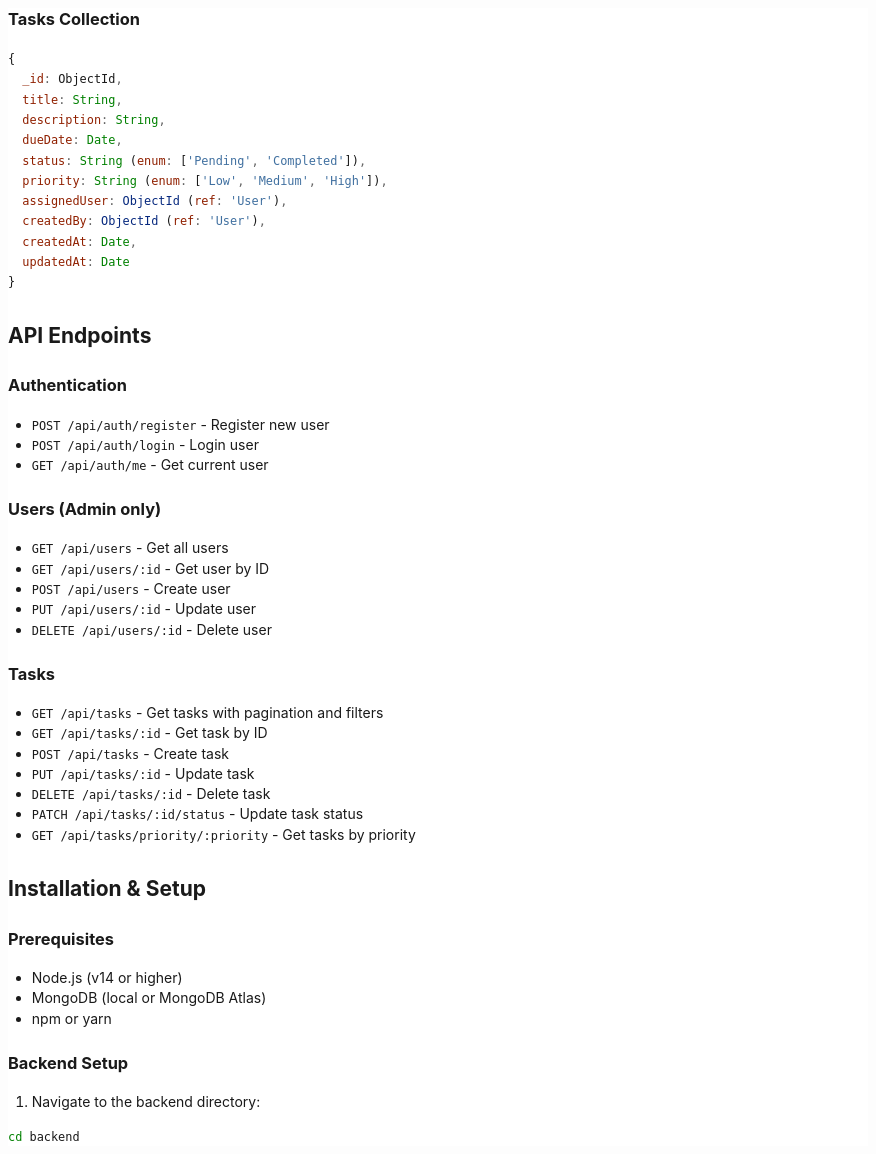 ### Tasks Collection
```javascript
{
  _id: ObjectId,
  title: String,
  description: String,
  dueDate: Date,
  status: String (enum: ['Pending', 'Completed']),
  priority: String (enum: ['Low', 'Medium', 'High']),
  assignedUser: ObjectId (ref: 'User'),
  createdBy: ObjectId (ref: 'User'),
  createdAt: Date,
  updatedAt: Date
}
```

## API Endpoints

### Authentication
- `POST /api/auth/register` - Register new user
- `POST /api/auth/login` - Login user
- `GET /api/auth/me` - Get current user

### Users (Admin only)
- `GET /api/users` - Get all users
- `GET /api/users/:id` - Get user by ID
- `POST /api/users` - Create user
- `PUT /api/users/:id` - Update user
- `DELETE /api/users/:id` - Delete user

### Tasks
- `GET /api/tasks` - Get tasks with pagination and filters
- `GET /api/tasks/:id` - Get task by ID
- `POST /api/tasks` - Create task
- `PUT /api/tasks/:id` - Update task
- `DELETE /api/tasks/:id` - Delete task
- `PATCH /api/tasks/:id/status` - Update task status
- `GET /api/tasks/priority/:priority` - Get tasks by priority

## Installation & Setup

### Prerequisites
- Node.js (v14 or higher)
- MongoDB (local or MongoDB Atlas)
- npm or yarn

### Backend Setup

1. Navigate to the backend directory:
```bash
cd backend
```
